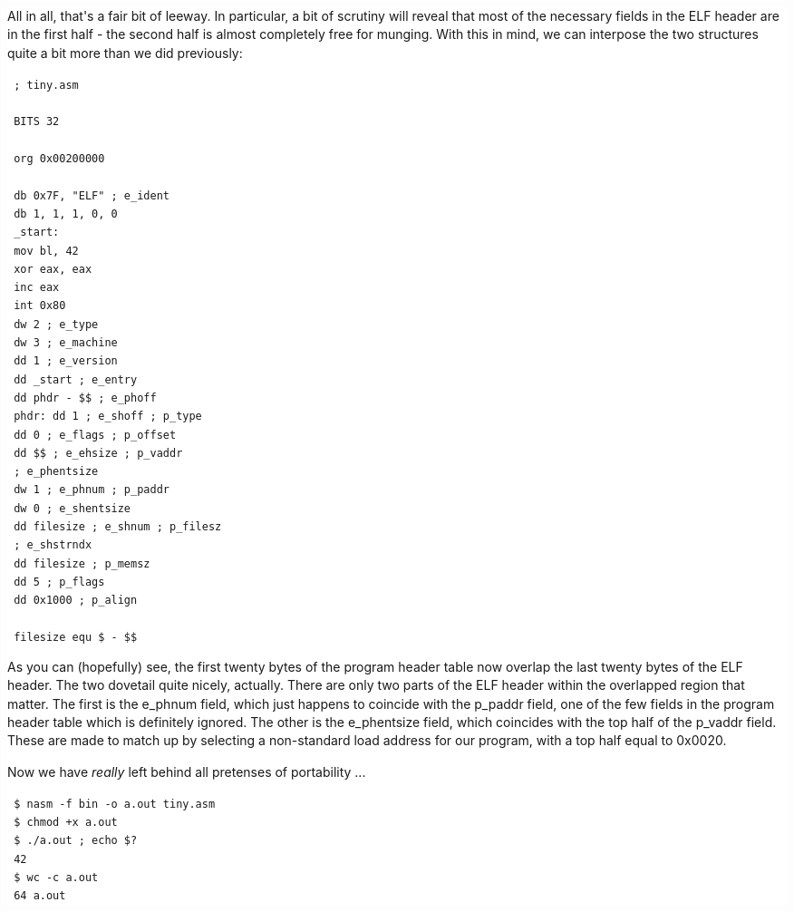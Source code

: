 All in all, that's a fair bit of leeway. In particular, a bit of scrutiny will reveal that most of the necessary fields in the ELF header are in the first half - the second half is almost completely free for munging. With this in mind, we can interpose the two structures quite a bit more than we did previously:

```
 ; tiny.asm

 BITS 32

 org 0x00200000

 db 0x7F, "ELF" ; e_ident
 db 1, 1, 1, 0, 0
 _start:
 mov bl, 42
 xor eax, eax
 inc eax
 int 0x80
 dw 2 ; e_type
 dw 3 ; e_machine
 dd 1 ; e_version
 dd _start ; e_entry
 dd phdr - $$ ; e_phoff
 phdr: dd 1 ; e_shoff ; p_type
 dd 0 ; e_flags ; p_offset
 dd $$ ; e_ehsize ; p_vaddr
 ; e_phentsize
 dw 1 ; e_phnum ; p_paddr
 dw 0 ; e_shentsize
 dd filesize ; e_shnum ; p_filesz
 ; e_shstrndx
 dd filesize ; p_memsz
 dd 5 ; p_flags
 dd 0x1000 ; p_align

 filesize equ $ - $$
```

As you can (hopefully) see, the first twenty bytes of the program header table now overlap the last twenty bytes of the ELF header. The two dovetail quite nicely, actually. There are only two parts of the ELF header within the overlapped region that matter. The first is the e_phnum field, which just happens to coincide with the p_paddr field, one of the few fields in the program header table which is definitely ignored. The other is the e_phentsize field, which coincides with the top half of the p_vaddr field. These are made to match up by selecting a non-standard load address for our program, with a top half equal to 0x0020.

Now we have _really_ left behind all pretenses of portability ...

```
 $ nasm -f bin -o a.out tiny.asm
 $ chmod +x a.out
 $ ./a.out ; echo $?
 42
 $ wc -c a.out
 64 a.out
```
